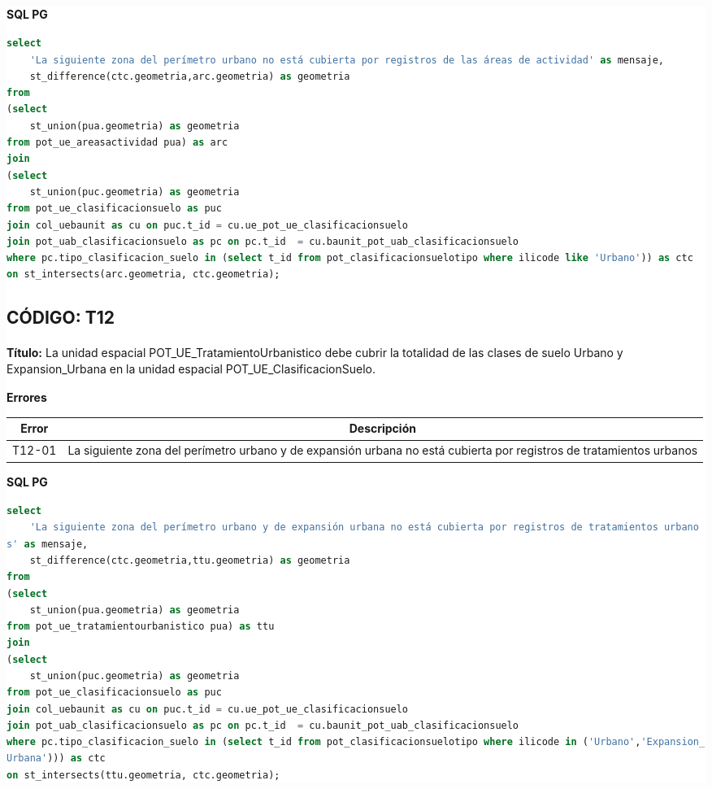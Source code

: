 **SQL PG**

```sql
select
	'La siguiente zona del perímetro urbano no está cubierta por registros de las áreas de actividad' as mensaje,
	st_difference(ctc.geometria,arc.geometria) as geometria
from
(select
	st_union(pua.geometria) as geometria
from pot_ue_areasactividad pua) as arc
join
(select
	st_union(puc.geometria) as geometria 
from pot_ue_clasificacionsuelo as puc 
join col_uebaunit as cu on puc.t_id = cu.ue_pot_ue_clasificacionsuelo
join pot_uab_clasificacionsuelo as pc on pc.t_id  = cu.baunit_pot_uab_clasificacionsuelo
where pc.tipo_clasificacion_suelo in (select t_id from pot_clasificacionsuelotipo where ilicode like 'Urbano')) as ctc
on st_intersects(arc.geometria, ctc.geometria);
```

## CÓDIGO: T12

**Título:** La unidad espacial POT_UE_TratamientoUrbanistico debe cubrir la totalidad de las clases de suelo Urbano y Expansion_Urbana en la unidad espacial POT_UE_ClasificacionSuelo.

**Errores**

| Error  | Descripción                                                  |
| ------ | ------------------------------------------------------------ |
| T12-01 | La siguiente zona del perímetro urbano y de expansión urbana no está cubierta por registros de tratamientos urbanos |

**SQL PG**

```sql
select
	'La siguiente zona del perímetro urbano y de expansión urbana no está cubierta por registros de tratamientos urbanos' as mensaje,
	st_difference(ctc.geometria,ttu.geometria) as geometria
from
(select
	st_union(pua.geometria) as geometria
from pot_ue_tratamientourbanistico pua) as ttu
join
(select
	st_union(puc.geometria) as geometria 
from pot_ue_clasificacionsuelo as puc 
join col_uebaunit as cu on puc.t_id = cu.ue_pot_ue_clasificacionsuelo
join pot_uab_clasificacionsuelo as pc on pc.t_id  = cu.baunit_pot_uab_clasificacionsuelo
where pc.tipo_clasificacion_suelo in (select t_id from pot_clasificacionsuelotipo where ilicode in ('Urbano','Expansion_Urbana'))) as ctc
on st_intersects(ttu.geometria, ctc.geometria);
```
